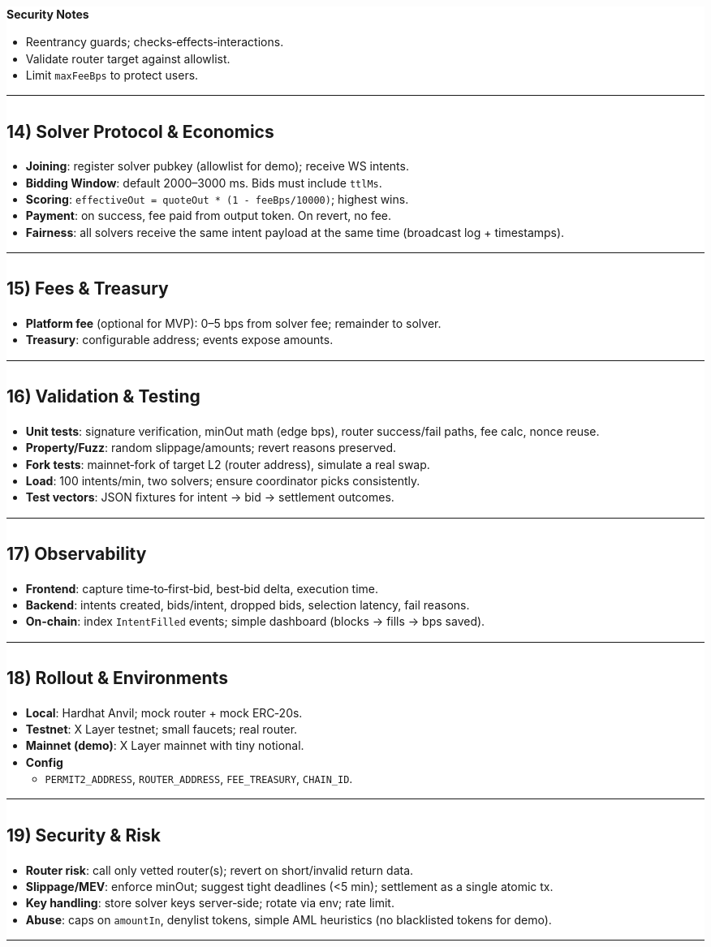 **Security Notes**
- Reentrancy guards; checks‑effects‑interactions.
- Validate router target against allowlist.
- Limit `maxFeeBps` to protect users.

---

## 14) Solver Protocol & Economics
- **Joining**: register solver pubkey (allowlist for demo); receive WS intents.
- **Bidding Window**: default 2000–3000 ms. Bids must include `ttlMs`.
- **Scoring**: `effectiveOut = quoteOut * (1 - feeBps/10000)`; highest wins.
- **Payment**: on success, fee paid from output token. On revert, no fee.
- **Fairness**: all solvers receive the same intent payload at the same time (broadcast log + timestamps).

---

## 15) Fees & Treasury
- **Platform fee** (optional for MVP): 0–5 bps from solver fee; remainder to solver.
- **Treasury**: configurable address; events expose amounts.

---

## 16) Validation & Testing
- **Unit tests**: signature verification, minOut math (edge bps), router success/fail paths, fee calc, nonce reuse.
- **Property/Fuzz**: random slippage/amounts; revert reasons preserved.
- **Fork tests**: mainnet‑fork of target L2 (router address), simulate a real swap.
- **Load**: 100 intents/min, two solvers; ensure coordinator picks consistently.
- **Test vectors**: JSON fixtures for intent → bid → settlement outcomes.

---

## 17) Observability
- **Frontend**: capture time‑to‑first‑bid, best‑bid delta, execution time.
- **Backend**: intents created, bids/intent, dropped bids, selection latency, fail reasons.
- **On‑chain**: index `IntentFilled` events; simple dashboard (blocks → fills → bps saved).

---

## 18) Rollout & Environments
- **Local**: Hardhat Anvil; mock router + mock ERC‑20s.
- **Testnet**: X Layer testnet; small faucets; real router.
- **Mainnet (demo)**: X Layer mainnet with tiny notional.
- **Config**
  - `PERMIT2_ADDRESS`, `ROUTER_ADDRESS`, `FEE_TREASURY`, `CHAIN_ID`.

---

## 19) Security & Risk
- **Router risk**: call only vetted router(s); revert on short/invalid return data.
- **Slippage/MEV**: enforce minOut; suggest tight deadlines (<5 min); settlement as a single atomic tx.
- **Key handling**: store solver keys server‑side; rotate via env; rate limit.
- **Abuse**: caps on `amountIn`, denylist tokens, simple AML heuristics (no blacklisted tokens for demo).

---